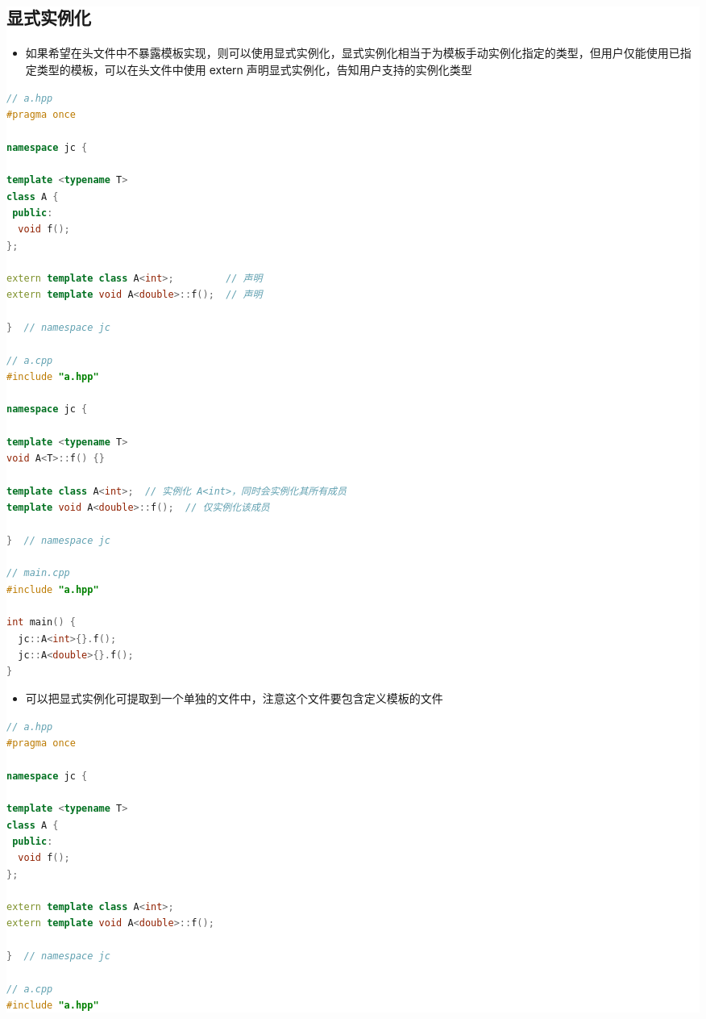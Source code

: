 ## 显式实例化

* 如果希望在头文件中不暴露模板实现，则可以使用显式实例化，显式实例化相当于为模板手动实例化指定的类型，但用户仅能使用已指定类型的模板，可以在头文件中使用 extern 声明显式实例化，告知用户支持的实例化类型

```cpp
// a.hpp
#pragma once

namespace jc {

template <typename T>
class A {
 public:
  void f();
};

extern template class A<int>;         // 声明
extern template void A<double>::f();  // 声明

}  // namespace jc

// a.cpp
#include "a.hpp"

namespace jc {

template <typename T>
void A<T>::f() {}

template class A<int>;  // 实例化 A<int>，同时会实例化其所有成员
template void A<double>::f();  // 仅实例化该成员

}  // namespace jc

// main.cpp
#include "a.hpp"

int main() {
  jc::A<int>{}.f();
  jc::A<double>{}.f();
}
```

* 可以把显式实例化可提取到一个单独的文件中，注意这个文件要包含定义模板的文件

```cpp
// a.hpp
#pragma once

namespace jc {

template <typename T>
class A {
 public:
  void f();
};

extern template class A<int>;
extern template void A<double>::f();

}  // namespace jc

// a.cpp
#include "a.hpp"
```